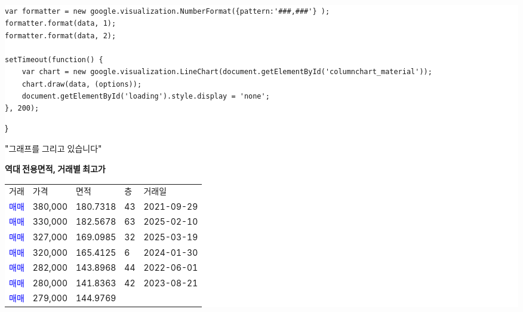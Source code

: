     var formatter = new google.visualization.NumberFormat({pattern:'###,###'} );
    formatter.format(data, 1);
    formatter.format(data, 2);
    
    setTimeout(function() {
        var chart = new google.visualization.LineChart(document.getElementById('columnchart_material'));
        chart.draw(data, (options));
        document.getElementById('loading').style.display = 'none';
    }, 200);
  }
</script>


<div id="loading" style="z-index:20; display: block; margin-left: 0px">"그래프를 그리고 있습니다"</div>
<div id="columnchart_material" style="width: 95%; margin-left: 0px; display: block"></div>

<b>역대 전용면적, 거래별 최고가</b>
<table class="sortable">
    <tr>
      <td>거래</td>
      <td>가격</td>
      <td>면적</td>
      <td>층</td>
      <td>거래일</td>
    </tr>
        <tr>
          <td><a style="color: blue">매매</a></td>
          <td>380,000</td>
          <td>180.7318</td>
          <td>43</td>
          <td>2021-09-29</td>
        </tr>            <tr>
          <td><a style="color: blue">매매</a></td>
          <td>330,000</td>
          <td>182.5678</td>
          <td>63</td>
          <td>2025-02-10</td>
        </tr>            <tr>
          <td><a style="color: blue">매매</a></td>
          <td>327,000</td>
          <td>169.0985</td>
          <td>32</td>
          <td>2025-03-19</td>
        </tr>            <tr>
          <td><a style="color: blue">매매</a></td>
          <td>320,000</td>
          <td>165.4125</td>
          <td>6</td>
          <td>2024-01-30</td>
        </tr>            <tr>
          <td><a style="color: blue">매매</a></td>
          <td>282,000</td>
          <td>143.8968</td>
          <td>44</td>
          <td>2022-06-01</td>
        </tr>            <tr>
          <td><a style="color: blue">매매</a></td>
          <td>280,000</td>
          <td>141.8363</td>
          <td>42</td>
          <td>2023-08-21</td>
        </tr>            <tr>
          <td><a style="color: blue">매매</a></td>
          <td>279,000</td>
          <td>144.9769</td>
